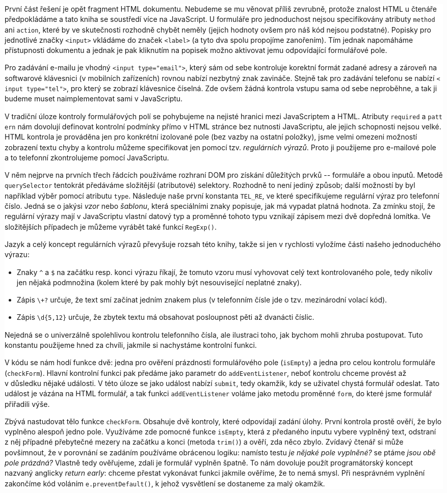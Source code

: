 První část řešení je opět fragment HTML dokumentu. Nebudeme se mu věnovat příliš zevrubně, protože znalost HTML u&nbsp;čtenáře předpokládáme a&nbsp;tato kniha se soustředí více na JavaScript. U&nbsp;formuláře pro jednoduchost nejsou specifikovány atributy `method` ani `action`, které by ve skutečnosti rozhodně chybět neměly (jejich hodnoty ovšem pro náš kód nejsou podstatné). Popisky pro jednotlivé značky `<input>` vkládáme do značek `<label>` (a&nbsp;tyto dva spolu propojíme zanořením). Tím jednak napomáháme přístupnosti dokumentu a&nbsp;jednak je pak kliknutím na popisek možno aktivovat jemu odpovídající formulářové pole.

Pro zadávání e-mailu je vhodný `<input type="email">`, který sám od sebe kontroluje korektní formát zadané adresy a&nbsp;zároveň na softwarové klávesnici (v&nbsp;mobilních zařízeních) rovnou nabízí nezbytný znak zavináče. Stejně tak pro zadávání telefonu se nabízí `<input type="tel">`, pro který se zobrazí klávesnice číselná. Zde ovšem žádná kontrola vstupu sama od sebe neproběhne, a&nbsp;tak ji budeme muset naimplementovat sami v&nbsp;JavaScriptu.

V&nbsp;tradiční úloze kontroly formulářových polí se pohybujeme na nejisté hranici mezi JavaScriptem a&nbsp;HTML. Atributy `required` a&nbsp;`pattern` nám dovolují definovat kontrolní podmínky přímo v&nbsp;HTML stránce bez nutnosti JavaScriptu, ale jejich schopnosti nejsou velké. HTML kontrola je prováděna jen pro konkrétní izolované pole (bez vazby na ostatní položky), jsme velmi omezeni možností zobrazení textu chyby a&nbsp;kontrolu můžeme specifikovat jen pomocí tzv. *regulárních výrazů*. Proto ji použijeme pro e-mailové pole a&nbsp;to telefonní zkontrolujeme pomocí JavaScriptu.

V&nbsp;něm nejprve na prvních třech řádcích používáme rozhraní DOM pro získání důležitých prvků -- formuláře a&nbsp;obou inputů. Metodě `querySelector` tentokrát předáváme složitější (atributové) selektory. Rozhodně to není jediný způsob; další možností by byl například výběr pomocí atributu `type`. Následuje naše první konstanta `TEL_RE`, ve které specifikujeme regulární výraz pro telefonní číslo. Jedná se o&nbsp;jakýsi *vzor* nebo *šablonu*, která speciálními znaky popisuje, jak má vypadat platná hodnota. Za zmínku stojí, že regulární výrazy mají v&nbsp;JavaScriptu vlastní datový typ a&nbsp;proměnné tohoto typu vznikají zápisem mezi dvě dopředná lomítka. Ve složitějších případech je můžeme vyrábět také funkcí `RegExp()`.

Jazyk a&nbsp;celý koncept regulárních výrazů převyšuje rozsah této knihy, takže si jen v&nbsp;rychlosti vyložíme části našeho jednoduchého výrazu:

- Znaky `^` a&nbsp;`$` na začátku resp. konci výrazu říkají, že tomuto vzoru musí vyhovovat celý text kontrolovaného pole, tedy nikoliv jen nějaká podmnožina (kolem které by pak mohly být nesouvisející neplatné znaky).

- Zápis `\+?` určuje, že text smí začínat jedním znakem plus (v&nbsp;telefonním čísle jde o&nbsp;tzv. mezinárodní volací kód).

- Zápis `\d{5,12}` určuje, že zbytek textu má obsahovat posloupnost pěti až dvanácti číslic.

Nejedná se o&nbsp;univerzálně spolehlivou kontrolu telefonního čísla, ale ilustraci toho, jak bychom mohli zhruba postupovat. Tuto konstantu použijeme hned za chvíli, jakmile si nachystáme kontrolní funkci.

V&nbsp;kódu se nám hodí funkce dvě: jedna pro ověření prázdnosti formulářového pole (`isEmpty`) a&nbsp;jedna pro celou kontrolu formuláře (`checkForm`). Hlavní kontrolní funkci pak předáme jako parametr do `addEventListener`, neboť kontrolu chceme provést až v&nbsp;důsledku nějaké události. V&nbsp;této úloze se jako událost nabízí `submit`, tedy okamžik, kdy se uživatel chystá formulář odeslat. Tato událost je vázána na HTML formulář, a&nbsp;tak funkci `addEventListener` voláme jako metodu proměnné `form`, do které jsme formulář přiřadili výše.

Zbývá nastudovat tělo funkce `checkForm`. Obsahuje dvě kontroly, které odpovídají zadání úlohy. První kontrola prostě ověří, že bylo vyplněno alespoň jedno pole. Využíváme zde pomocné funkce `isEmpty`, která z&nbsp;předaného inputu vybere vyplněný text, odstraní z&nbsp;něj případné přebytečné mezery na začátku a&nbsp;konci (metoda `trim()`) a&nbsp;ověří, zda něco zbylo. Zvídavý čtenář si může povšimnout, že v&nbsp;porovnání se zadáním používáme obrácenou logiku: namísto testu *je nějaké pole vyplněné?* se ptáme *jsou obě pole prázdná?* Vlastně tedy ověřujeme, zdali je formulář vyplněn špatně. To nám dovoluje použít programátorský koncept nazvaný anglicky *return early*: chceme přestat vykonávat funkci jakmile ověříme, že to nemá smysl. Při nesprávném vyplnění zakončíme kód voláním `e.preventDefault()`, k&nbsp;jehož vysvětlení se dostaneme za malý okamžik.
